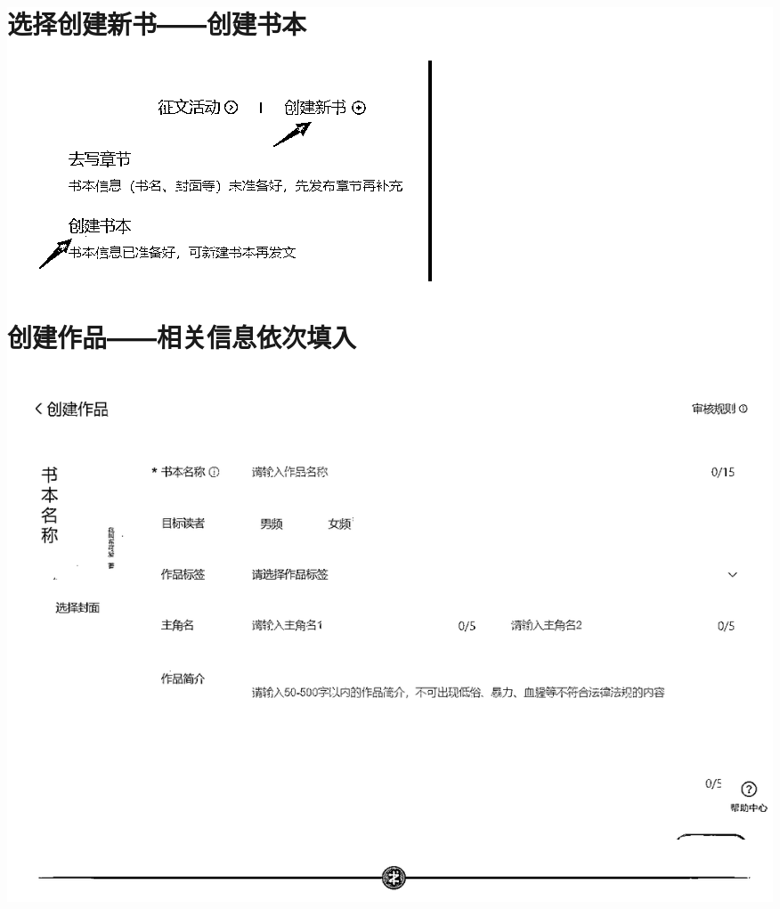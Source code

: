 # 选择创建新书——创建书本

![](img/c049c7b80ac1f32ba46115842106f9a4.png)

# 创建作品——相关信息依次填入

![](img/38d35e9107e8ce1530b31ec5ece11cab.png)

![](img/4bc8759b2e3a891aec72ce0d5d18b43b.png)
